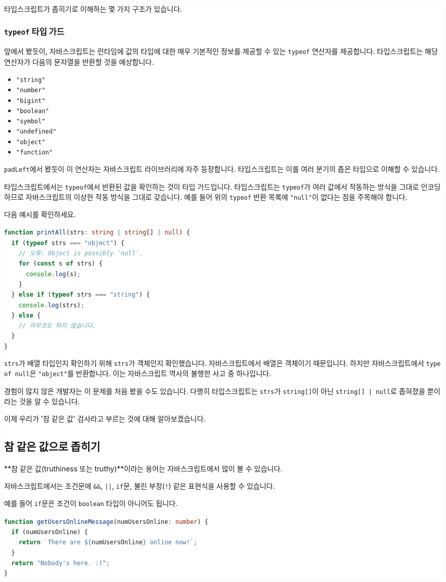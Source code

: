 타입스크립트가 좁히기로 이해하는 몇 가지 구조가 있습니다.

### `typeof` 타입 가드

앞에서 봤듯이, 자바스크립트는 런타임에 값의 타입에 대한 매우 기본적인 정보를 제공할 수 있는 `typeof` 연산자를 제공합니다. 타입스크립트는 해당 연산자가 다음의 문자열을 반환할 것을 예상합니다.

- `"string"`
- `"number"`
- `"bigint"`
- `"boolean"`
- `"symbol"`
- `"undefined"`
- `"object"`
- `"function"`

`padLeft`에서 봤듯이 이 연산자는 자바스크립트 라이브러리에 자주 등장합니다. 타입스크립트는 이를 여러 분기의 좁은 타입으로 이해할 수 있습니다.

타입스크립트에서는 `typeof`에서 반환된 값을 확인하는 것이 타입 가드입니다. 타입스크립트는 `typeof`가 여러 값에서 작동하는 방식을 그대로 인코딩하므로 자바스크립트의 이상한 작동 방식을 그대로 갖습니다. 예를 들어 위의 `typeof` 반환 목록에 `"null"`이 없다는 점을 주목해야 합니다.

다음 예시를 확인하세요.

```ts
function printAll(strs: string | string[] | null) {
  if (typeof strs === "object") {
    // 오류: Object is possibly 'null'.
    for (const s of strs) {
      console.log(s);
    }
  } else if (typeof strs === "string") {
    console.log(strs);
  } else {
    // 아무것도 하지 않습니다.
  }
}
```

`strs`가 배열 타입인지 확인하기 위해 `strs`가 객체인지 확인했습니다. 자바스크립트에서 배열은 객체이기 때문입니다. 하지만 자바스크립트에서 `typeof null`은 `"object"`를 반환합니다. 이는 자바스크립트 역사의 불행한 사고 중 하나입니다.

경험이 많지 않은 개발자는 이 문제를 처음 봤을 수도 있습니다. 다행히 타입스크립트는 `strs`가 `string[]`이 아닌 `string[] | null`로 좁혀졌을 뿐이라는 것을 알 수 있습니다.

이제 우리가 '참 같은 값' 검사라고 부르는 것에 대해 알아보겠습니다.

## 참 같은 값으로 좁히기

**참 같은 값(truthiness 또는 truthy)**이라는 용어는 자바스크립트에서 많이 볼 수 있습니다.

자바스크립트에서는 조건문에 `&&`, `||`, `if`문, 불린 부정(`!`) 같은 표현식을 사용할 수 있습니다.

예를 들어 `if`문은 조건이 `boolean` 타입이 아니어도 됩니다.

```ts
function getUsersOnlineMessage(numUsersOnline: number) {
  if (numUsersOnline) {
    return `There are ${numUsersOnline} online now!`;
  }
  return "Nobody's here. :(";
}
```
